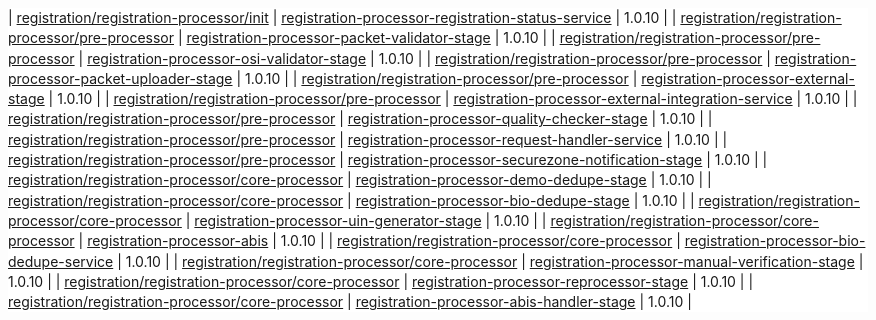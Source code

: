 | [registration/registration-processor/init](https://github.com/mosip/registration/tree/v1.1.0/registration-processor/init/) | [registration-processor-registration-status-service](https://github.com/mosip/registration/tree/v1.1.0/registration-processor/init/registration-processor-registration-status-service) | 1.0.10 |
| [registration/registration-processor/pre-processor](https://github.com/mosip/registration/tree/v1.1.0/registration-processor/pre-processor/) | [registration-processor-packet-validator-stage](https://github.com/mosip/registration/tree/v1.1.0/registration-processor/pre-processor/registration-processor-packet-validator-stage) | 1.0.10 |
| [registration/registration-processor/pre-processor](https://github.com/mosip/registration/tree/v1.1.0/registration-processor/pre-processor/) | [registration-processor-osi-validator-stage](https://github.com/mosip/registration/tree/v1.1.0/registration-processor/pre-processor/registration-processor-osi-validator-stage) | 1.0.10 |
| [registration/registration-processor/pre-processor](https://github.com/mosip/registration/tree/v1.1.0/registration-processor/pre-processor/) | [registration-processor-packet-uploader-stage](https://github.com/mosip/registration/tree/v1.1.0/registration-processor/pre-processor/registration-processor-packet-uploader-stage) | 1.0.10 |
| [registration/registration-processor/pre-processor](https://github.com/mosip/registration/tree/v1.1.0/registration-processor/pre-processor/) | [registration-processor-external-stage](https://github.com/mosip/registration/tree/v1.1.0/registration-processor/pre-processor/registration-processor-external-stage) | 1.0.10 |
| [registration/registration-processor/pre-processor](https://github.com/mosip/registration/tree/v1.1.0/registration-processor/pre-processor/) | [registration-processor-external-integration-service](https://github.com/mosip/registration/tree/v1.1.0/registration-processor/pre-processor/registration-processor-external-integration-service) | 1.0.10 |
| [registration/registration-processor/pre-processor](https://github.com/mosip/registration/tree/v1.1.0/registration-processor/pre-processor/) | [registration-processor-quality-checker-stage](https://github.com/mosip/registration/tree/v1.1.0/registration-processor/pre-processor/registration-processor-quality-checker-stage) | 1.0.10 |
| [registration/registration-processor/pre-processor](https://github.com/mosip/registration/tree/v1.1.0/registration-processor/pre-processor/) | [registration-processor-request-handler-service](https://github.com/mosip/registration/tree/v1.1.0/registration-processor/pre-processor/registration-processor-request-handler-service) | 1.0.10 |
| [registration/registration-processor/pre-processor](https://github.com/mosip/registration/tree/v1.1.0/registration-processor/pre-processor/) | [registration-processor-securezone-notification-stage](https://github.com/mosip/registration/tree/v1.1.0/registration-processor/pre-processor/registration-processor-securezone-notification-stage) | 1.0.10 |
| [registration/registration-processor/core-processor](https://github.com/mosip/registration/tree/v1.1.0/registration-processor/core-processor/) | [registration-processor-demo-dedupe-stage](https://github.com/mosip/registration/tree/v1.1.0/registration-processor/core-processor/registration-processor-demo-dedupe-stage) | 1.0.10 |
| [registration/registration-processor/core-processor](https://github.com/mosip/registration/tree/v1.1.0/registration-processor/core-processor/) | [registration-processor-bio-dedupe-stage](https://github.com/mosip/registration/tree/v1.1.0/registration-processor/core-processor/registration-processor-bio-dedupe-stage) | 1.0.10 |
| [registration/registration-processor/core-processor](https://github.com/mosip/registration/tree/v1.1.0/registration-processor/core-processor/) | [registration-processor-uin-generator-stage](https://github.com/mosip/registration/tree/v1.1.0/registration-processor/core-processor/registration-processor-uin-generator-stage) | 1.0.10 |
| [registration/registration-processor/core-processor](https://github.com/mosip/registration/tree/v1.1.0/registration-processor/core-processor/) | [registration-processor-abis](https://github.com/mosip/registration/tree/v1.1.0/registration-processor/core-processor/registration-processor-abis) | 1.0.10 |
| [registration/registration-processor/core-processor](https://github.com/mosip/registration/tree/v1.1.0/registration-processor/core-processor/) | [registration-processor-bio-dedupe-service](https://github.com/mosip/registration/tree/v1.1.0/registration-processor/core-processor/registration-processor-bio-dedupe-service) | 1.0.10 |
| [registration/registration-processor/core-processor](https://github.com/mosip/registration/tree/v1.1.0/registration-processor/core-processor/) | [registration-processor-manual-verification-stage](https://github.com/mosip/registration/tree/v1.1.0/registration-processor/core-processor/registration-processor-manual-verification-stage) | 1.0.10 |
| [registration/registration-processor/core-processor](https://github.com/mosip/registration/tree/v1.1.0/registration-processor/core-processor/) | [registration-processor-reprocessor-stage](https://github.com/mosip/registration/tree/v1.1.0/registration-processor/core-processor/registration-processor-reprocessor-stage) | 1.0.10 |
| [registration/registration-processor/core-processor](https://github.com/mosip/registration/tree/v1.1.0/registration-processor/core-processor/) | [registration-processor-abis-handler-stage](https://github.com/mosip/registration/tree/v1.1.0/registration-processor/core-processor/registration-processor-abis-handler-stage) | 1.0.10 |